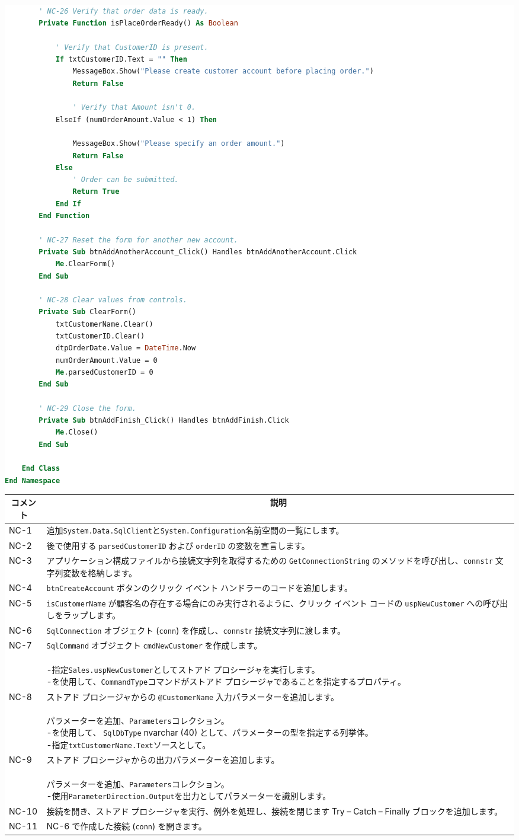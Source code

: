 ```vb  
        ' NC-26 Verify that order data is ready.  
        Private Function isPlaceOrderReady() As Boolean  
  
            ' Verify that CustomerID is present.  
            If txtCustomerID.Text = "" Then  
                MessageBox.Show("Please create customer account before placing order.")  
                Return False  
  
                ' Verify that Amount isn't 0.   
            ElseIf (numOrderAmount.Value < 1) Then  
  
                MessageBox.Show("Please specify an order amount.")  
                Return False  
            Else  
                ' Order can be submitted.  
                Return True  
            End If  
        End Function  
  
        ' NC-27 Reset the form for another new account.  
        Private Sub btnAddAnotherAccount_Click() Handles btnAddAnotherAccount.Click  
            Me.ClearForm()  
        End Sub  
  
        ' NC-28 Clear values from controls.  
        Private Sub ClearForm()  
            txtCustomerName.Clear()  
            txtCustomerID.Clear()  
            dtpOrderDate.Value = DateTime.Now  
            numOrderAmount.Value = 0  
            Me.parsedCustomerID = 0  
        End Sub  
  
        ' NC-29 Close the form.  
        Private Sub btnAddFinish_Click() Handles btnAddFinish.Click  
            Me.Close()  
        End Sub  
  
    End Class  
End Namespace  
```  
  
|コメント|説明|  
|-------------|-----------------|  
|NC-1|追加`System.Data.SqlClient`と`System.Configuration`名前空間の一覧にします。|  
|NC-2|後で使用する `parsedCustomerID` および `orderID` の変数を宣言します。|  
|NC-3|アプリケーション構成ファイルから接続文字列を取得するための `GetConnectionString` のメソッドを呼び出し、`connstr` 文字列変数を格納します。|  
|NC-4|`btnCreateAccount` ボタンのクリック イベント ハンドラーのコードを追加します。|  
|NC-5|`isCustomerName` が顧客名の存在する場合にのみ実行されるように、クリック イベント コードの `uspNewCustomer` への呼び出しをラップします。|  
|NC-6|`SqlConnection` オブジェクト (`conn`) を作成し、`connstr` 接続文字列に渡します。|  
|NC-7|`SqlCommand` オブジェクト `cmdNewCustomer` を作成します。<br /><br /> -指定`Sales.uspNewCustomer`としてストアド プロシージャを実行します。<br />-を使用して、`CommandType`コマンドがストアド プロシージャであることを指定するプロパティ。|  
|NC-8|ストアド プロシージャからの `@CustomerName` 入力パラメーターを追加します。<br /><br /> パラメーターを追加、`Parameters`コレクション。<br />-を使用して、 `SqlDbType` nvarchar (40) として、パラメーターの型を指定する列挙体。<br />-指定`txtCustomerName.Text`ソースとして。|  
|NC-9|ストアド プロシージャからの出力パラメーターを追加します。<br /><br /> パラメーターを追加、`Parameters`コレクション。<br />-使用`ParameterDirection.Output`を出力としてパラメーターを識別します。|  
|NC-10|接続を開き、ストアド プロシージャを実行、例外を処理し、接続を閉じます Try – Catch – Finally ブロックを追加します。|  
|NC-11|NC-6 で作成した接続 (`conn`) を開きます。|  